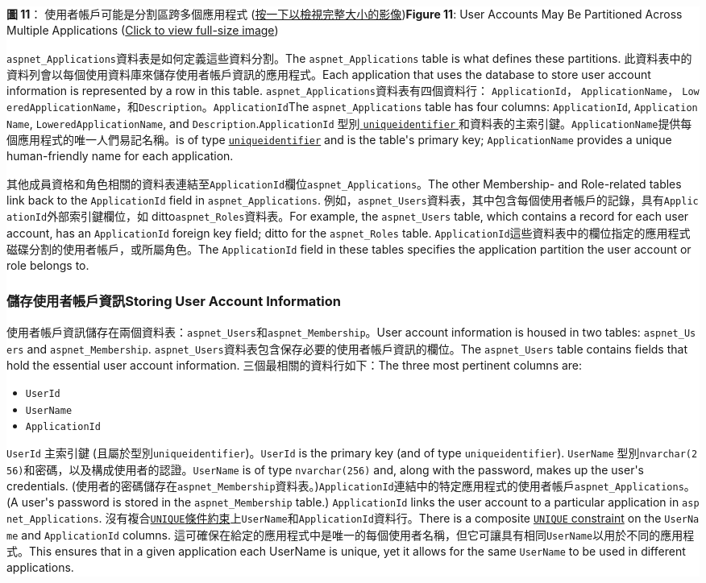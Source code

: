 <span data-ttu-id="4b720-271">**圖 11**： 使用者帳戶可能是分割區跨多個應用程式 ([按一下以檢視完整大小的影像](creating-the-membership-schema-in-sql-server-vb/_static/image33.png))</span><span class="sxs-lookup"><span data-stu-id="4b720-271">**Figure 11**: User Accounts May Be Partitioned Across Multiple Applications ([Click to view full-size image](creating-the-membership-schema-in-sql-server-vb/_static/image33.png))</span></span>


<span data-ttu-id="4b720-272">`aspnet_Applications`資料表是如何定義這些資料分割。</span><span class="sxs-lookup"><span data-stu-id="4b720-272">The `aspnet_Applications` table is what defines these partitions.</span></span> <span data-ttu-id="4b720-273">此資料表中的資料列會以每個使用資料庫來儲存使用者帳戶資訊的應用程式。</span><span class="sxs-lookup"><span data-stu-id="4b720-273">Each application that uses the database to store user account information is represented by a row in this table.</span></span> <span data-ttu-id="4b720-274">`aspnet_Applications`資料表有四個資料行： `ApplicationId`， `ApplicationName`， `LoweredApplicationName`，和`Description`。`ApplicationId`</span><span class="sxs-lookup"><span data-stu-id="4b720-274">The `aspnet_Applications` table has four columns: `ApplicationId`, `ApplicationName`, `LoweredApplicationName`, and `Description`.`ApplicationId`</span></span> <span data-ttu-id="4b720-275">型別[ `uniqueidentifier` ](https://msdn.microsoft.com/library/ms187942.aspx)和資料表的主索引鍵。`ApplicationName`提供每個應用程式的唯一人們易記名稱。</span><span class="sxs-lookup"><span data-stu-id="4b720-275">is of type [`uniqueidentifier`](https://msdn.microsoft.com/library/ms187942.aspx) and is the table's primary key; `ApplicationName` provides a unique human-friendly name for each application.</span></span>

<span data-ttu-id="4b720-276">其他成員資格和角色相關的資料表連結至`ApplicationId`欄位`aspnet_Applications`。</span><span class="sxs-lookup"><span data-stu-id="4b720-276">The other Membership- and Role-related tables link back to the `ApplicationId` field in `aspnet_Applications`.</span></span> <span data-ttu-id="4b720-277">例如，`aspnet_Users`資料表，其中包含每個使用者帳戶的記錄，具有`ApplicationId`外部索引鍵欄位，如 ditto`aspnet_Roles`資料表。</span><span class="sxs-lookup"><span data-stu-id="4b720-277">For example, the `aspnet_Users` table, which contains a record for each user account, has an `ApplicationId` foreign key field; ditto for the `aspnet_Roles` table.</span></span> <span data-ttu-id="4b720-278">`ApplicationId`這些資料表中的欄位指定的應用程式磁碟分割的使用者帳戶，或所屬角色。</span><span class="sxs-lookup"><span data-stu-id="4b720-278">The `ApplicationId` field in these tables specifies the application partition the user account or role belongs to.</span></span>

### <a name="storing-user-account-information"></a><span data-ttu-id="4b720-279">儲存使用者帳戶資訊</span><span class="sxs-lookup"><span data-stu-id="4b720-279">Storing User Account Information</span></span>

<span data-ttu-id="4b720-280">使用者帳戶資訊儲存在兩個資料表：`aspnet_Users`和`aspnet_Membership`。</span><span class="sxs-lookup"><span data-stu-id="4b720-280">User account information is housed in two tables: `aspnet_Users` and `aspnet_Membership`.</span></span> <span data-ttu-id="4b720-281">`aspnet_Users`資料表包含保存必要的使用者帳戶資訊的欄位。</span><span class="sxs-lookup"><span data-stu-id="4b720-281">The `aspnet_Users` table contains fields that hold the essential user account information.</span></span> <span data-ttu-id="4b720-282">三個最相關的資料行如下：</span><span class="sxs-lookup"><span data-stu-id="4b720-282">The three most pertinent columns are:</span></span>

- `UserId`
- `UserName`
- `ApplicationId`

<span data-ttu-id="4b720-283">`UserId` 主索引鍵 (且屬於型別`uniqueidentifier`)。</span><span class="sxs-lookup"><span data-stu-id="4b720-283">`UserId` is the primary key (and of type `uniqueidentifier`).</span></span> <span data-ttu-id="4b720-284">`UserName` 型別`nvarchar(256)`和密碼，以及構成使用者的認證。</span><span class="sxs-lookup"><span data-stu-id="4b720-284">`UserName` is of type `nvarchar(256)` and, along with the password, makes up the user's credentials.</span></span> <span data-ttu-id="4b720-285">(使用者的密碼儲存在`aspnet_Membership`資料表。)`ApplicationId`連結中的特定應用程式的使用者帳戶`aspnet_Applications`。</span><span class="sxs-lookup"><span data-stu-id="4b720-285">(A user's password is stored in the `aspnet_Membership` table.) `ApplicationId` links the user account to a particular application in `aspnet_Applications`.</span></span> <span data-ttu-id="4b720-286">沒有複合[`UNIQUE`條件約束](https://msdn.microsoft.com/library/ms191166.aspx)上`UserName`和`ApplicationId`資料行。</span><span class="sxs-lookup"><span data-stu-id="4b720-286">There is a composite [`UNIQUE` constraint](https://msdn.microsoft.com/library/ms191166.aspx) on the `UserName` and `ApplicationId` columns.</span></span> <span data-ttu-id="4b720-287">這可確保在給定的應用程式中是唯一的每個使用者名稱，但它可讓具有相同`UserName`以用於不同的應用程式。</span><span class="sxs-lookup"><span data-stu-id="4b720-287">This ensures that in a given application each UserName is unique, yet it allows for the same `UserName` to be used in different applications.</span></span>

